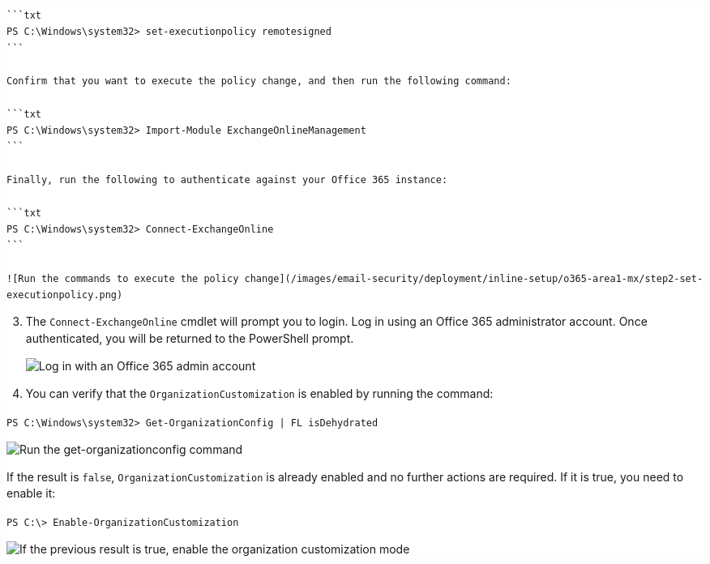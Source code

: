     ```txt
    PS C:\Windows\system32> set-executionpolicy remotesigned
    ```

    Confirm that you want to execute the policy change, and then run the following command:

    ```txt
    PS C:\Windows\system32> Import-Module ExchangeOnlineManagement
    ```

    Finally, run the following to authenticate against your Office 365 instance:

    ```txt
    PS C:\Windows\system32> Connect-ExchangeOnline
    ```

    ![Run the commands to execute the policy change](/images/email-security/deployment/inline-setup/o365-area1-mx/step2-set-executionpolicy.png)

3. The `Connect-ExchangeOnline` cmdlet will prompt you to login. Log in using an Office 365 administrator account. Once authenticated, you will be returned to the PowerShell prompt.

    ![Log in with an Office 365 admin account](/images/email-security/deployment/inline-setup/o365-area1-mx/step3-connect-exchange.png)

4. You can verify that the `OrganizationCustomization` is enabled by running the command:

```txt
PS C:\Windows\system32> Get-OrganizationConfig | FL isDehydrated
```

![Run the get-organizationconfig command](/images/email-security/deployment/inline-setup/o365-area1-mx/step4-get-organizationconfig.png)

If the result is `false`, `OrganizationCustomization` is already enabled and no further actions are required. If it is true, you need to enable it:

```txt
PS C:\> Enable-OrganizationCustomization
```

![If the previous result is true, enable the organization customization mode](/images/email-security/deployment/inline-setup/o365-area1-mx/step4-enable-organizationcustomization.png)
